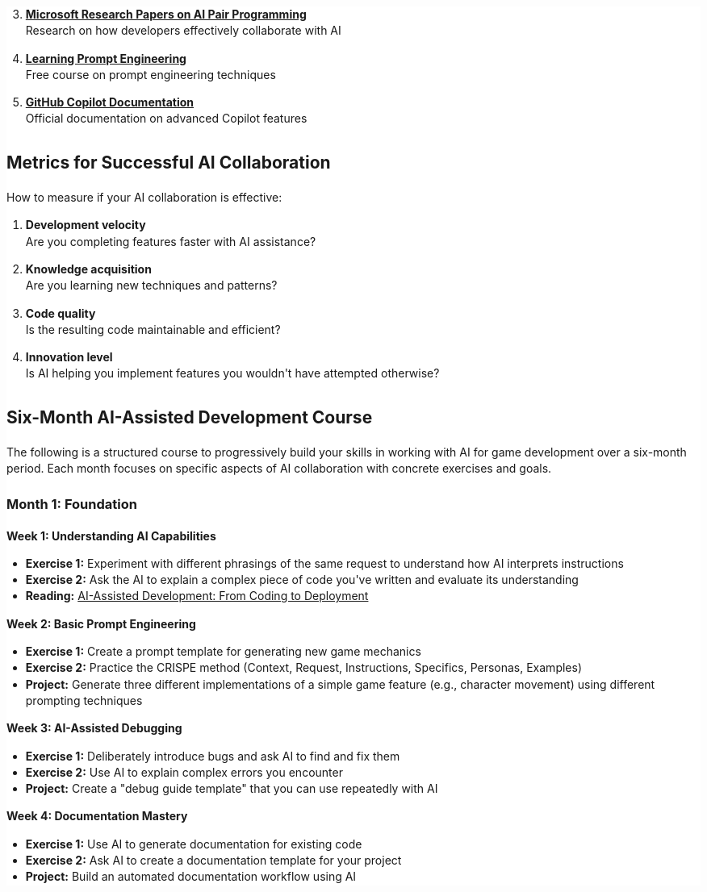 3. **[Microsoft Research Papers on AI Pair Programming](https://www.microsoft.com/en-us/research/project/productivity-and-intelligence-for-software-engineering/)**  
   Research on how developers effectively collaborate with AI

4. **[Learning Prompt Engineering](https://learnprompting.org/)**  
   Free course on prompt engineering techniques

5. **[GitHub Copilot Documentation](https://docs.github.com/en/copilot)**  
   Official documentation on advanced Copilot features

## Metrics for Successful AI Collaboration

How to measure if your AI collaboration is effective:

1. **Development velocity**  
   Are you completing features faster with AI assistance?

2. **Knowledge acquisition**  
   Are you learning new techniques and patterns?

3. **Code quality**  
   Is the resulting code maintainable and efficient?

4. **Innovation level**  
   Is AI helping you implement features you wouldn't have attempted otherwise?

## Six-Month AI-Assisted Development Course

The following is a structured course to progressively build your skills in working with AI for game development over a six-month period. Each month focuses on specific aspects of AI collaboration with concrete exercises and goals.

### Month 1: Foundation

**Week 1: Understanding AI Capabilities**
- **Exercise 1:** Experiment with different phrasings of the same request to understand how AI interprets instructions
- **Exercise 2:** Ask the AI to explain a complex piece of code you've written and evaluate its understanding
- **Reading:** [AI-Assisted Development: From Coding to Deployment](https://github.blog/2023-10-30-the-state-of-ai-in-software-development-6-insights-from-github-universe-2023/)

**Week 2: Basic Prompt Engineering**
- **Exercise 1:** Create a prompt template for generating new game mechanics
- **Exercise 2:** Practice the CRISPE method (Context, Request, Instructions, Specifics, Personas, Examples)
- **Project:** Generate three different implementations of a simple game feature (e.g., character movement) using different prompting techniques

**Week 3: AI-Assisted Debugging**
- **Exercise 1:** Deliberately introduce bugs and ask AI to find and fix them
- **Exercise 2:** Use AI to explain complex errors you encounter
- **Project:** Create a "debug guide template" that you can use repeatedly with AI

**Week 4: Documentation Mastery**
- **Exercise 1:** Use AI to generate documentation for existing code
- **Exercise 2:** Ask AI to create a documentation template for your project
- **Project:** Build an automated documentation workflow using AI
